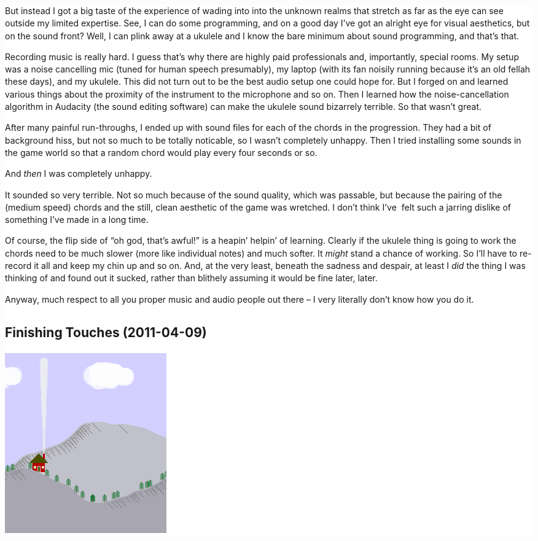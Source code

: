 But instead I got a big taste of the experience of wading into into the unknown realms that stretch as far as the eye can see outside my limited expertise. See, I can do some programming, and on a good day I&#8217;ve got an alright eye for visual aesthetics, but on the sound front? Well, I can plink away at a ukulele and I know the bare minimum about sound programming, and that&#8217;s that.

Recording music is really hard. I guess that&#8217;s why there are highly paid professionals and, importantly, special rooms. My setup was a noise cancelling mic (tuned for human speech presumably), my laptop (with its fan noisily running because it&#8217;s an old fellah these days), and my ukulele. This did not turn out to be the best audio setup one could hope for. But I forged on and learned various things about the proximity of the instrument to the microphone and so on. Then I learned how the noise-cancellation algorithm in Audacity (the sound editing software) can make the ukulele sound bizarrely terrible. So that wasn&#8217;t great.

After many painful run-throughs, I ended up with sound files for each of the chords in the progression. They had a bit of background hiss, but not so much to be totally noticable, so I wasn&#8217;t completely unhappy. Then I tried installing some sounds in the game world so that a random chord would play every four seconds or so.

And _then_ I was completely unhappy.

It sounded so very terrible. Not so much because of the sound quality, which was passable, but because the pairing of the (medium speed) chords and the still, clean aesthetic of the game was wretched. I don&#8217;t think I&#8217;ve  felt such a jarring dislike of something I&#8217;ve made in a long time.

Of course, the flip side of &#8220;oh god, that&#8217;s awful!&#8221; is a heapin&#8217; helpin&#8217; of learning. Clearly if the ukulele thing is going to work the chords need to be much slower (more like individual notes) and much softer. It _might_ stand a chance of working. So I&#8217;ll have to re-record it all and keep my chin up and so on. And, at the very least, beneath the sadness and despair, at least I _did_ the thing I was thinking of and found out it sucked, rather than blithely assuming it would be fine later, later.

Anyway, much respect to all you proper music and audio people out there &#8211; I very literally don&#8217;t know how you do it.

## Finishing Touches (2011-04-09)

![](images/finishing-touches.png)
